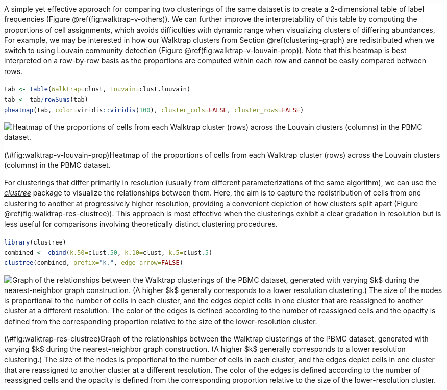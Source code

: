 A simple yet effective approach for comparing two clusterings of the same dataset
is to create a 2-dimensional table of label frequencies (Figure \@ref(fig:walktrap-v-others)).
We can further improve the interpretability of this table by computing the proportions of cell assignments,
which avoids difficulties with dynamic range when visualizing clusters of differing abundances,
For example, we may be interested in how our Walktrap clusters from Section \@ref(clustering-graph)
are redistributed when we switch to using Louvain community detection (Figure \@ref(fig:walktrap-v-louvain-prop)).
Note that this heatmap is best interpreted on a row-by-row basis as the proportions are computed within each row
and cannot be easily compared between rows.




```r
tab <- table(Walktrap=clust, Louvain=clust.louvain)
tab <- tab/rowSums(tab)
pheatmap(tab, color=viridis::viridis(100), cluster_cols=FALSE, cluster_rows=FALSE)
```

<div class="figure">
<img src="clustering_files/figure-html/walktrap-v-louvain-prop-1.png" alt="Heatmap of the proportions of cells from each Walktrap cluster (rows) across the Louvain clusters (columns) in the PBMC dataset." width="672" />
<p class="caption">(\#fig:walktrap-v-louvain-prop)Heatmap of the proportions of cells from each Walktrap cluster (rows) across the Louvain clusters (columns) in the PBMC dataset.</p>
</div>

For clusterings that differ primarily in resolution (usually from different parameterizations of the same algorithm),
we can use the *[clustree](https://CRAN.R-project.org/package=clustree)* package to visualize the relationships between them.
Here, the aim is to capture the redistribution of cells from one clustering to another at progressively higher resolution, 
providing a convenient depiction of how clusters split apart (Figure \@ref(fig:walktrap-res-clustree)).
This approach is most effective when the clusterings exhibit a clear gradation in resolution
but is less useful for comparisons involving theoretically distinct clustering procedures.


```r
library(clustree)
combined <- cbind(k.50=clust.50, k.10=clust, k.5=clust.5)
clustree(combined, prefix="k.", edge_arrow=FALSE)
```

<div class="figure">
<img src="clustering_files/figure-html/walktrap-res-clustree-1.png" alt="Graph of the relationships between the Walktrap clusterings of the PBMC dataset, generated with varying $k$ during the nearest-neighbor graph construction. (A higher $k$ generally corresponds to a lower resolution clustering.) The size of the nodes is proportional to the number of cells in each cluster, and the edges depict cells in one cluster that are reassigned to another cluster at a different resolution. The color of the edges is defined according to the number of reassigned cells and the opacity is defined from the corresponding proportion relative to the size of the lower-resolution cluster." width="960" />
<p class="caption">(\#fig:walktrap-res-clustree)Graph of the relationships between the Walktrap clusterings of the PBMC dataset, generated with varying $k$ during the nearest-neighbor graph construction. (A higher $k$ generally corresponds to a lower resolution clustering.) The size of the nodes is proportional to the number of cells in each cluster, and the edges depict cells in one cluster that are reassigned to another cluster at a different resolution. The color of the edges is defined according to the number of reassigned cells and the opacity is defined from the corresponding proportion relative to the size of the lower-resolution cluster.</p>
</div>
